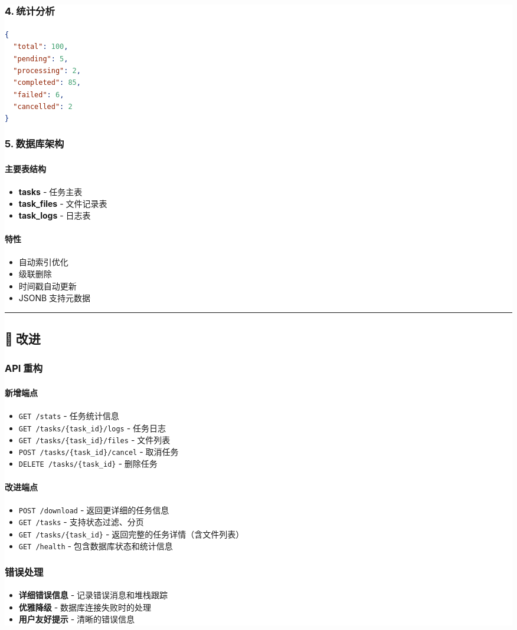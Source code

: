 ### 4. 统计分析

```json
{
  "total": 100,
  "pending": 5,
  "processing": 2,
  "completed": 85,
  "failed": 6,
  "cancelled": 2
}
```

### 5. 数据库架构

#### 主要表结构
- **tasks** - 任务主表
- **task_files** - 文件记录表
- **task_logs** - 日志表

#### 特性
- 自动索引优化
- 级联删除
- 时间戳自动更新
- JSONB 支持元数据

---

## 🔧 改进

### API 重构

#### 新增端点
- `GET /stats` - 任务统计信息
- `GET /tasks/{task_id}/logs` - 任务日志
- `GET /tasks/{task_id}/files` - 文件列表
- `POST /tasks/{task_id}/cancel` - 取消任务
- `DELETE /tasks/{task_id}` - 删除任务

#### 改进端点
- `POST /download` - 返回更详细的任务信息
- `GET /tasks` - 支持状态过滤、分页
- `GET /tasks/{task_id}` - 返回完整的任务详情（含文件列表）
- `GET /health` - 包含数据库状态和统计信息

### 错误处理

- **详细错误信息** - 记录错误消息和堆栈跟踪
- **优雅降级** - 数据库连接失败时的处理
- **用户友好提示** - 清晰的错误信息
